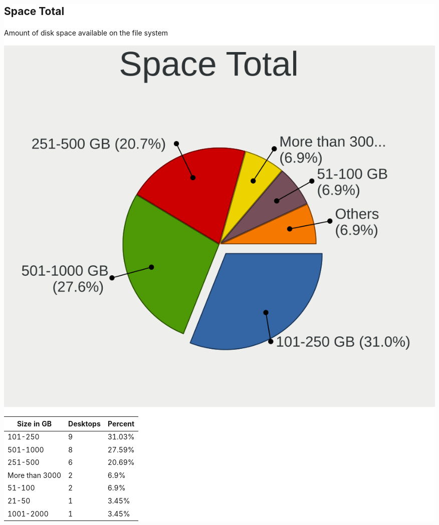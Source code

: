 Space Total
-----------

Amount of disk space available on the file system

![Space Total](./images/pie_chart/drive_space_total.svg)


| Size in GB     | Desktops | Percent |
|----------------|----------|---------|
| 101-250        | 9        | 31.03%  |
| 501-1000       | 8        | 27.59%  |
| 251-500        | 6        | 20.69%  |
| More than 3000 | 2        | 6.9%    |
| 51-100         | 2        | 6.9%    |
| 21-50          | 1        | 3.45%   |
| 1001-2000      | 1        | 3.45%   |
